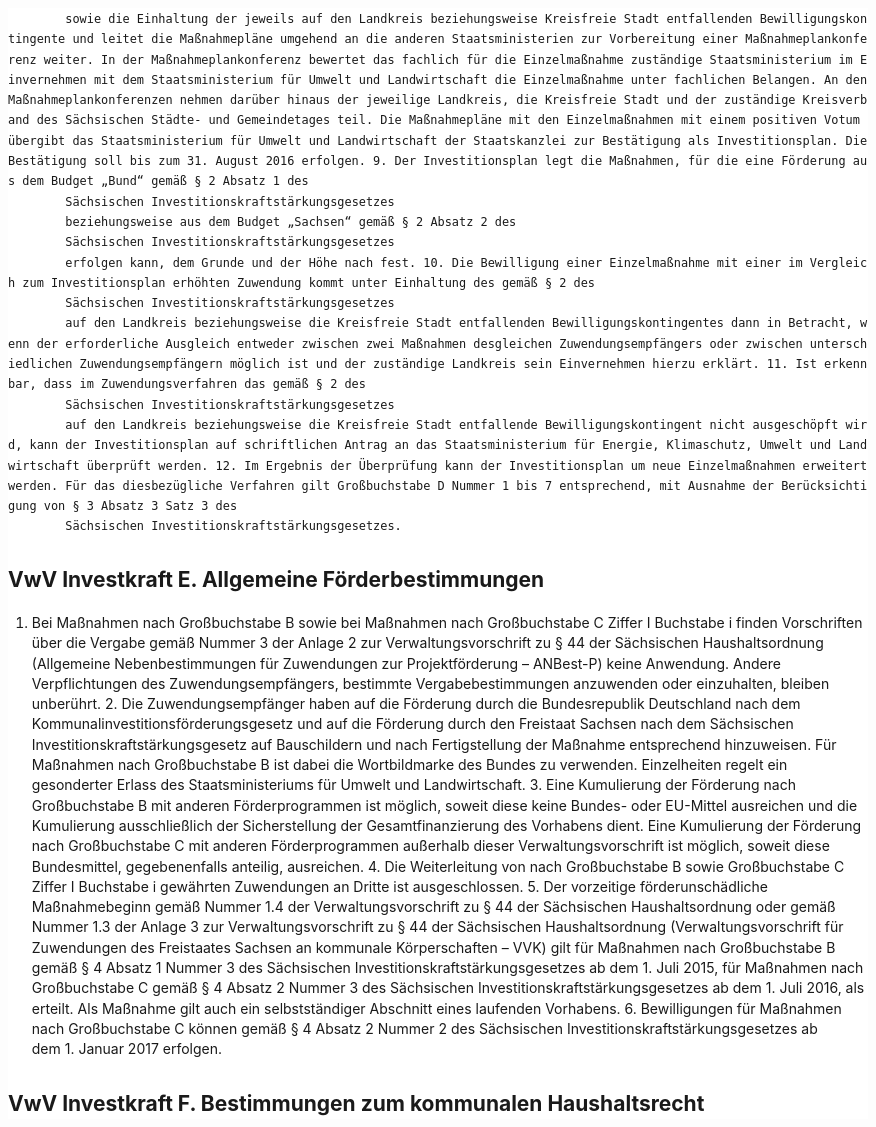             sowie die Einhaltung der jeweils auf den Landkreis beziehungsweise Kreisfreie Stadt entfallenden Bewilligungskontingente und leitet die Maßnahmepläne umgehend an die anderen Staatsministerien zur Vorbereitung einer Maßnahmeplankonferenz weiter. In der Maßnahmeplankonferenz bewertet das fachlich für die Einzelmaßnahme zuständige Staatsministerium im Einvernehmen mit dem Staatsministerium für Umwelt und Landwirtschaft die Einzelmaßnahme unter fachlichen Belangen. An den Maßnahmeplankonferenzen nehmen darüber hinaus der jeweilige Landkreis, die Kreisfreie Stadt und der zuständige Kreisverband des Sächsischen Städte- und Gemeindetages teil. Die Maßnahmepläne mit den Einzelmaßnahmen mit einem positiven Votum übergibt das Staatsministerium für Umwelt und Landwirtschaft der Staatskanzlei zur Bestätigung als Investitionsplan. Die Bestätigung soll bis zum 31. August 2016 erfolgen. 9. Der Investitionsplan legt die Maßnahmen, für die eine Förderung aus dem Budget „Bund“ gemäß § 2 Absatz 1 des
            Sächsischen Investitionskraftstärkungsgesetzes
            beziehungsweise aus dem Budget „Sachsen“ gemäß § 2 Absatz 2 des
            Sächsischen Investitionskraftstärkungsgesetzes
            erfolgen kann, dem Grunde und der Höhe nach fest. 10. Die Bewilligung einer Einzelmaßnahme mit einer im Vergleich zum Investitionsplan erhöhten Zuwendung kommt unter Einhaltung des gemäß § 2 des
            Sächsischen Investitionskraftstärkungsgesetzes
            auf den Landkreis beziehungsweise die Kreisfreie Stadt entfallenden Bewilligungskontingentes dann in Betracht, wenn der erforderliche Ausgleich entweder zwischen zwei Maßnahmen desgleichen Zuwendungsempfängers oder zwischen unterschiedlichen Zuwendungsempfängern möglich ist und der zuständige Landkreis sein Einvernehmen hierzu erklärt. 11. Ist erkennbar, dass im Zuwendungsverfahren das gemäß § 2 des
            Sächsischen Investitionskraftstärkungsgesetzes
            auf den Landkreis beziehungsweise die Kreisfreie Stadt entfallende Bewilligungskontingent nicht ausgeschöpft wird, kann der Investitionsplan auf schriftlichen Antrag an das Staatsministerium für Energie, Klimaschutz, Umwelt und Landwirtschaft überprüft werden. 12. Im Ergebnis der Überprüfung kann der Investitionsplan um neue Einzelmaßnahmen erweitert werden. Für das diesbezügliche Verfahren gilt Großbuchstabe D Nummer 1 bis 7 entsprechend, mit Ausnahme der Berücksichtigung von § 3 Absatz 3 Satz 3 des
            Sächsischen Investitionskraftstärkungsgesetzes. 
## VwV Investkraft E. Allgemeine Förderbestimmungen

1. Bei Maßnahmen nach Großbuchstabe B sowie bei Maßnahmen nach Großbuchstabe C Ziffer I Buchstabe i finden Vorschriften über die Vergabe gemäß Nummer 3 der Anlage 2 zur Verwaltungsvorschrift zu § 44 der Sächsischen Haushaltsordnung (Allgemeine Nebenbestimmungen für Zuwendungen zur Projektförderung – ANBest-P) keine Anwendung. Andere Verpflichtungen des Zuwendungsempfängers, bestimmte Vergabebestimmungen anzuwenden oder einzuhalten, bleiben unberührt. 2. Die Zuwendungsempfänger haben auf die Förderung durch die Bundesrepublik Deutschland nach dem Kommunalinvestitionsförderungsgesetz und auf die Förderung durch den Freistaat Sachsen nach dem Sächsischen Investitionskraftstärkungsgesetz auf Bauschildern und nach Fertigstellung der Maßnahme entsprechend hinzuweisen. Für Maßnahmen nach Großbuchstabe B ist dabei die Wortbildmarke des Bundes zu verwenden. Einzelheiten regelt ein gesonderter Erlass des Staatsministeriums für Umwelt und Landwirtschaft. 3. Eine Kumulierung der Förderung nach Großbuchstabe B mit anderen Förderprogrammen ist möglich, soweit diese keine Bundes- oder EU-Mittel ausreichen und die Kumulierung ausschließlich der Sicherstellung der Gesamtfinanzierung des Vorhabens dient. Eine Kumulierung der Förderung nach Großbuchstabe C mit anderen Förderprogrammen außerhalb dieser Verwaltungsvorschrift ist möglich, soweit diese Bundesmittel, gegebenenfalls anteilig, ausreichen. 4. Die Weiterleitung von nach Großbuchstabe B sowie Großbuchstabe C Ziffer I Buchstabe i gewährten Zuwendungen an Dritte ist ausgeschlossen. 5. Der vorzeitige förderunschädliche Maßnahmebeginn gemäß Nummer 1.4 der
            Verwaltungsvorschrift zu § 44 der Sächsischen Haushaltsordnung
            oder gemäß Nummer 1.3 der Anlage 3 zur Verwaltungsvorschrift zu § 44 der Sächsischen Haushaltsordnung (Verwaltungsvorschrift für Zuwendungen des Freistaates Sachsen an kommunale Körperschaften –
            VVK) gilt für Maßnahmen nach Großbuchstabe B gemäß § 4 Absatz 1 Nummer 3 des
            Sächsischen Investitionskraftstärkungsgesetzes
            ab dem 1. Juli 2015, für Maßnahmen nach Großbuchstabe C gemäß § 4 Absatz 2 Nummer 3 des
            Sächsischen Investitionskraftstärkungsgesetzes
            ab dem 1. Juli 2016, als erteilt. Als Maßnahme gilt auch ein selbstständiger Abschnitt eines laufenden Vorhabens. 6. Bewilligungen für Maßnahmen nach Großbuchstabe C können gemäß § 4 Absatz 2 Nummer 2 des
            Sächsischen Investitionskraftstärkungsgesetzes
            ab dem 1. Januar 2017 erfolgen. 
## VwV Investkraft F. Bestimmungen zum kommunalen Haushaltsrecht